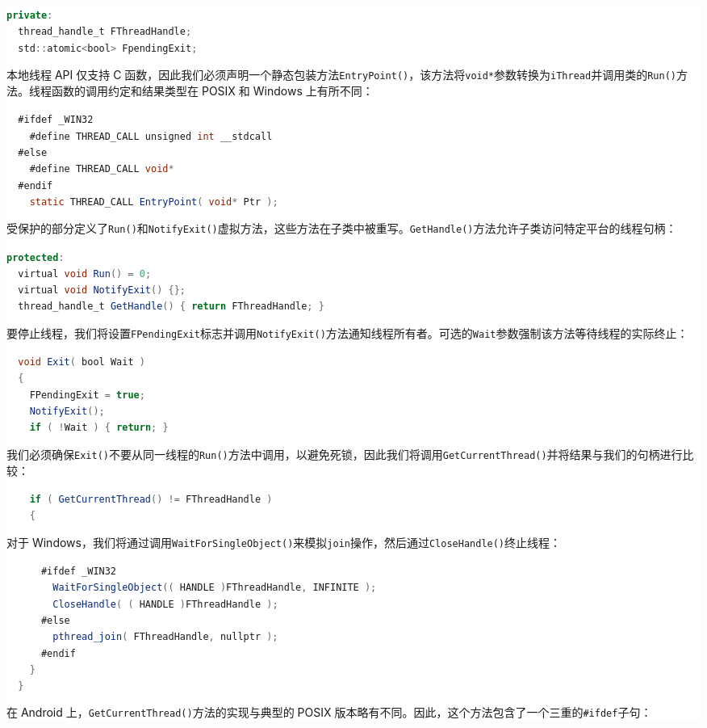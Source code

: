 ```java
private:
  thread_handle_t FThreadHandle;
  std::atomic<bool> FpendingExit;
```

本地线程 API 仅支持 C 函数，因此我们必须声明一个静态包装方法`EntryPoint()`，该方法将`void*`参数转换为`iThread`并调用类的`Run()`方法。线程函数的调用约定和结果类型在 POSIX 和 Windows 上有所不同：

```java
  #ifdef _WIN32
    #define THREAD_CALL unsigned int __stdcall
  #else
    #define THREAD_CALL void*
  #endif
    static THREAD_CALL EntryPoint( void* Ptr );
```

受保护的部分定义了`Run()`和`NotifyExit()`虚拟方法，这些方法在子类中被重写。`GetHandle()`方法允许子类访问特定平台的线程句柄：

```java
protected:
  virtual void Run() = 0;
  virtual void NotifyExit() {};
  thread_handle_t GetHandle() { return FThreadHandle; }
```

要停止线程，我们将设置`FPendingExit`标志并调用`NotifyExit()`方法通知线程所有者。可选的`Wait`参数强制该方法等待线程的实际终止：

```java
  void Exit( bool Wait )
  {
    FPendingExit = true;
    NotifyExit();
    if ( !Wait ) { return; }
```

我们必须确保`Exit()`不要从同一线程的`Run()`方法中调用，以避免死锁，因此我们将调用`GetCurrentThread()`并将结果与我们的句柄进行比较：

```java
    if ( GetCurrentThread() != FThreadHandle )
    {
```

对于 Windows，我们将通过调用`WaitForSingleObject()`来模拟`join`操作，然后通过`CloseHandle()`终止线程：

```java
      #ifdef _WIN32
        WaitForSingleObject(( HANDLE )FThreadHandle, INFINITE );
        CloseHandle( ( HANDLE )FThreadHandle );
      #else
        pthread_join( FThreadHandle, nullptr );
      #endif
    }
  }
```

在 Android 上，`GetCurrentThread()`方法的实现与典型的 POSIX 版本略有不同。因此，这个方法包含了一个三重的`#ifdef`子句：
